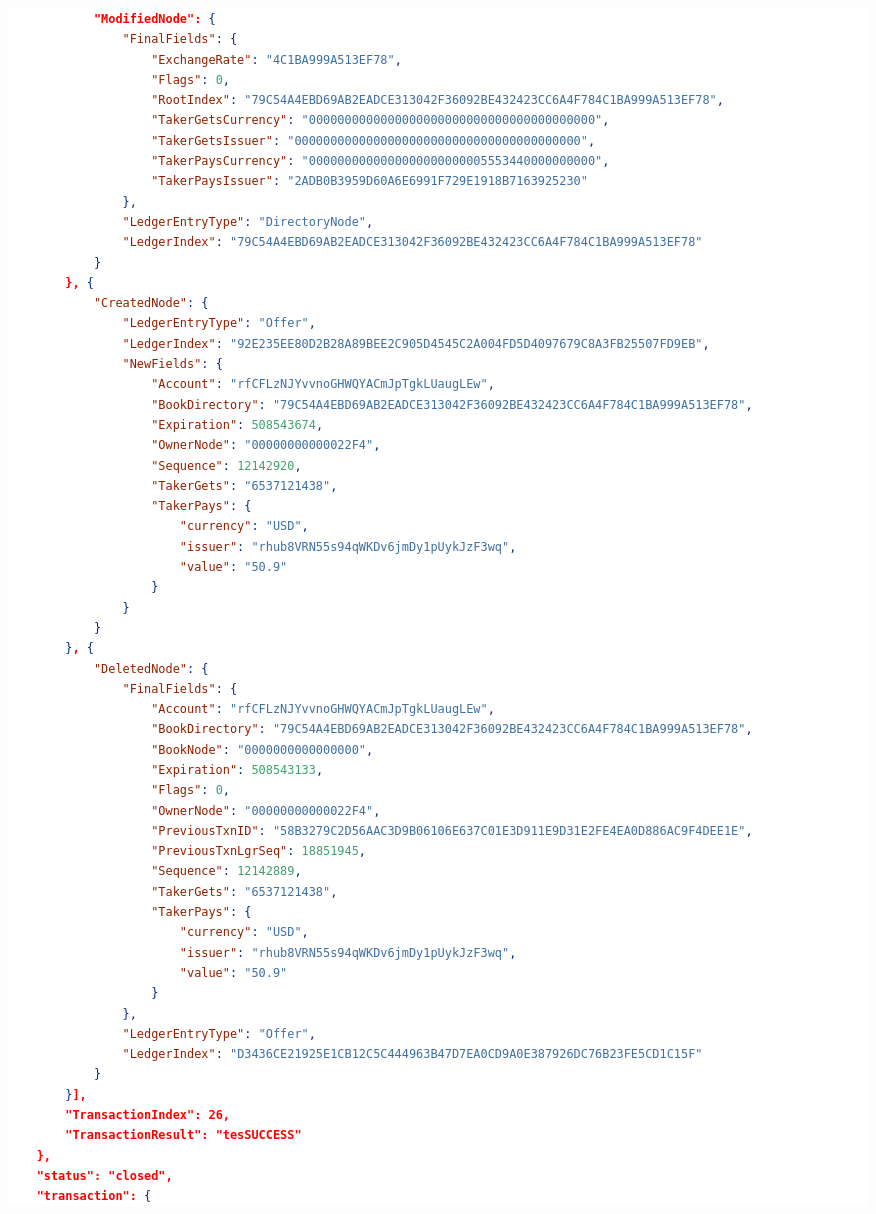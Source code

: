 ```json
            "ModifiedNode": {
                "FinalFields": {
                    "ExchangeRate": "4C1BA999A513EF78",
                    "Flags": 0,
                    "RootIndex": "79C54A4EBD69AB2EADCE313042F36092BE432423CC6A4F784C1BA999A513EF78",
                    "TakerGetsCurrency": "0000000000000000000000000000000000000000",
                    "TakerGetsIssuer": "0000000000000000000000000000000000000000",
                    "TakerPaysCurrency": "0000000000000000000000005553440000000000",
                    "TakerPaysIssuer": "2ADB0B3959D60A6E6991F729E1918B7163925230"
                },
                "LedgerEntryType": "DirectoryNode",
                "LedgerIndex": "79C54A4EBD69AB2EADCE313042F36092BE432423CC6A4F784C1BA999A513EF78"
            }
        }, {
            "CreatedNode": {
                "LedgerEntryType": "Offer",
                "LedgerIndex": "92E235EE80D2B28A89BEE2C905D4545C2A004FD5D4097679C8A3FB25507FD9EB",
                "NewFields": {
                    "Account": "rfCFLzNJYvvnoGHWQYACmJpTgkLUaugLEw",
                    "BookDirectory": "79C54A4EBD69AB2EADCE313042F36092BE432423CC6A4F784C1BA999A513EF78",
                    "Expiration": 508543674,
                    "OwnerNode": "00000000000022F4",
                    "Sequence": 12142920,
                    "TakerGets": "6537121438",
                    "TakerPays": {
                        "currency": "USD",
                        "issuer": "rhub8VRN55s94qWKDv6jmDy1pUykJzF3wq",
                        "value": "50.9"
                    }
                }
            }
        }, {
            "DeletedNode": {
                "FinalFields": {
                    "Account": "rfCFLzNJYvvnoGHWQYACmJpTgkLUaugLEw",
                    "BookDirectory": "79C54A4EBD69AB2EADCE313042F36092BE432423CC6A4F784C1BA999A513EF78",
                    "BookNode": "0000000000000000",
                    "Expiration": 508543133,
                    "Flags": 0,
                    "OwnerNode": "00000000000022F4",
                    "PreviousTxnID": "58B3279C2D56AAC3D9B06106E637C01E3D911E9D31E2FE4EA0D886AC9F4DEE1E",
                    "PreviousTxnLgrSeq": 18851945,
                    "Sequence": 12142889,
                    "TakerGets": "6537121438",
                    "TakerPays": {
                        "currency": "USD",
                        "issuer": "rhub8VRN55s94qWKDv6jmDy1pUykJzF3wq",
                        "value": "50.9"
                    }
                },
                "LedgerEntryType": "Offer",
                "LedgerIndex": "D3436CE21925E1CB12C5C444963B47D7EA0CD9A0E387926DC76B23FE5CD1C15F"
            }
        }],
        "TransactionIndex": 26,
        "TransactionResult": "tesSUCCESS"
    },
    "status": "closed",
    "transaction": {
```